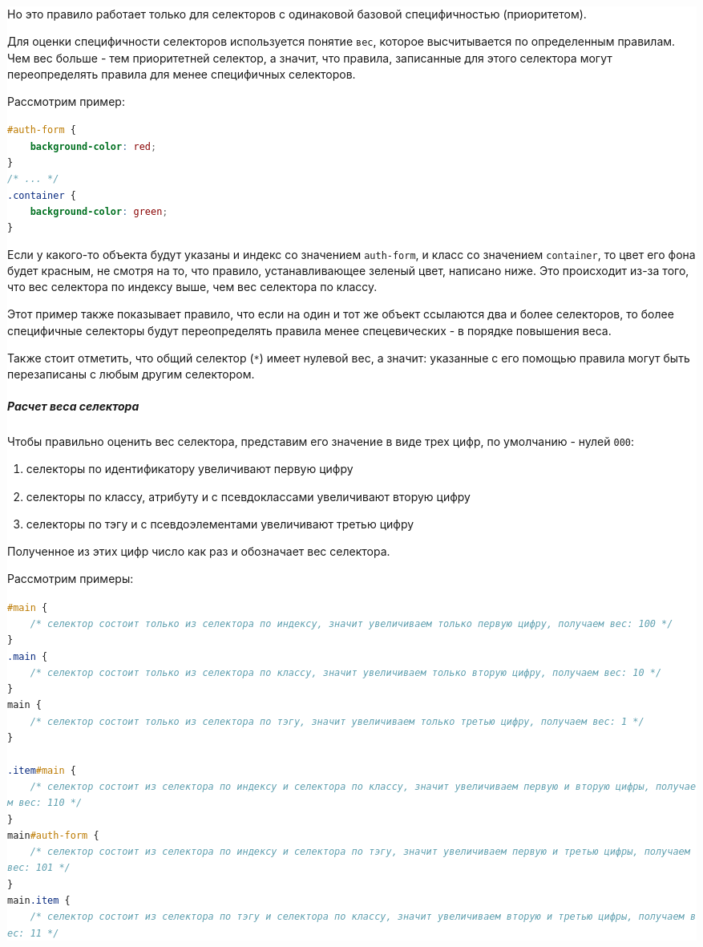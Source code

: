 Но это правило работает только для селекторов с одинаковой базовой специфичностью (приоритетом).

Для оценки специфичности селекторов используется понятие `вес`, которое высчитывается по определенным правилам. Чем вес больше - тем приоритетней селектор, а значит, что правила, записанные для этого селектора могут переопределять правила для менее специфичных селекторов.

Рассмотрим пример:

```css
#auth-form {
    background-color: red;
}
/* ... */
.container {
    background-color: green;
}
```

Если у какого-то объекта будут указаны и индекс со значением `auth-form`, и класс со значением `container`, то цвет его фона будет красным, не смотря на то, что правило, устанавливающее зеленый цвет, написано ниже. Это происходит из-за того, что вес селектора по индексу выше, чем вес селектора по классу.

Этот пример также показывает правило, что если на один и тот же объект ссылаются два и более селекторов, то более специфичные селекторы будут переопределять правила менее спецевических - в порядке повышения веса.

Также стоит отметить, что общий селектор (`*`) имеет нулевой вес, а значит: указанные с его помощью правила могут быть перезаписаны с любым другим селектором.

##### Расчет веса селектора

Чтобы правильно оценить вес селектора, представим его значение в виде трех цифр, по умолчанию - нулей `000`:

1) селекторы по идентификатору увеличивают первую цифру

2) селекторы по классу, атрибуту и с псевдоклассами увеличивают вторую цифру

3) селекторы по тэгу и с псевдоэлементами увеличивают третью цифру

Полученное из этих цифр число как раз и обозначает вес селектора.

Рассмотрим примеры:

```css
#main {
    /* селектор состоит только из селектора по индексу, значит увеличиваем только первую цифру, получаем вес: 100 */
}
.main {
    /* селектор состоит только из селектора по классу, значит увеличиваем только вторую цифру, получаем вес: 10 */
}
main {
    /* селектор состоит только из селектора по тэгу, значит увеличиваем только третью цифру, получаем вес: 1 */
}

.item#main {
    /* селектор состоит из селектора по индексу и селектора по классу, значит увеличиваем первую и вторую цифры, получаем вес: 110 */
}
main#auth-form {
    /* селектор состоит из селектора по индексу и селектора по тэгу, значит увеличиваем первую и третью цифры, получаем вес: 101 */
}
main.item {
    /* селектор состоит из селектора по тэгу и селектора по классу, значит увеличиваем вторую и третью цифры, получаем вес: 11 */
```